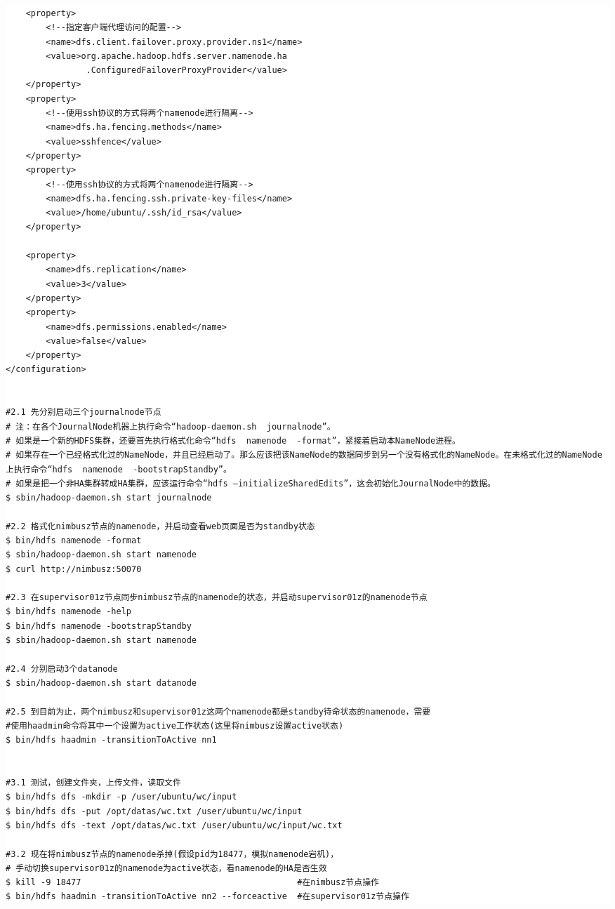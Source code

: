 ```shell
    <property>
    	<!--指定客户端代理访问的配置-->
      	<name>dfs.client.failover.proxy.provider.ns1</name>
      	<value>org.apache.hadoop.hdfs.server.namenode.ha
      			.ConfiguredFailoverProxyProvider</value>
    </property>
    <property>
    	<!--使用ssh协议的方式将两个namenode进行隔离-->
      	<name>dfs.ha.fencing.methods</name>
      	<value>sshfence</value>
    </property>
    <property>
    	<!--使用ssh协议的方式将两个namenode进行隔离-->
      	<name>dfs.ha.fencing.ssh.private-key-files</name>
      	<value>/home/ubuntu/.ssh/id_rsa</value>
    </property>
    
    <property>
        <name>dfs.replication</name>
        <value>3</value>
    </property>
    <property>
        <name>dfs.permissions.enabled</name>
        <value>false</value>
    </property>
</configuration>


#2.1 先分别启动三个journalnode节点
# 注：在各个JournalNode机器上执行命令“hadoop-daemon.sh  journalnode”。
# 如果是一个新的HDFS集群，还要首先执行格式化命令“hdfs  namenode  -format”，紧接着启动本NameNode进程。
# 如果存在一个已经格式化过的NameNode，并且已经启动了。那么应该把该NameNode的数据同步到另一个没有格式化的NameNode。在未格式化过的NameNode上执行命令“hdfs  namenode  -bootstrapStandby”。
# 如果是把一个非HA集群转成HA集群，应该运行命令“hdfs –initializeSharedEdits”，这会初始化JournalNode中的数据。
$ sbin/hadoop-daemon.sh start journalnode

#2.2 格式化nimbusz节点的namenode，并启动查看web页面是否为standby状态
$ bin/hdfs namenode -format
$ sbin/hadoop-daemon.sh start namenode
$ curl http://nimbusz:50070

#2.3 在supervisor01z节点同步nimbusz节点的namenode的状态，并启动supervisor01z的namenode节点
$ bin/hdfs namenode -help
$ bin/hdfs namenode -bootstrapStandby
$ sbin/hadoop-daemon.sh start namenode

#2.4 分别启动3个datanode
$ sbin/hadoop-daemon.sh start datanode

#2.5 到目前为止，两个nimbusz和supervisor01z这两个namenode都是standby待命状态的namenode，需要
#使用haadmin命令将其中一个设置为active工作状态(这里将nimbusz设置active状态)
$ bin/hdfs haadmin -transitionToActive nn1


#3.1 测试，创建文件夹，上传文件，读取文件
$ bin/hdfs dfs -mkdir -p /user/ubuntu/wc/input
$ bin/hdfs dfs -put /opt/datas/wc.txt /user/ubuntu/wc/input
$ bin/hdfs dfs -text /opt/datas/wc.txt /user/ubuntu/wc/input/wc.txt

#3.2 现在将nimbusz节点的namenode杀掉(假设pid为18477，模拟namenode宕机)，
# 手动切换supervisor01z的namenode为active状态，看namenode的HA是否生效
$ kill -9 18477 										  #在nimbusz节点操作
$ bin/hdfs haadmin -transitionToActive nn2 --forceactive  #在supervisor01z节点操作
```